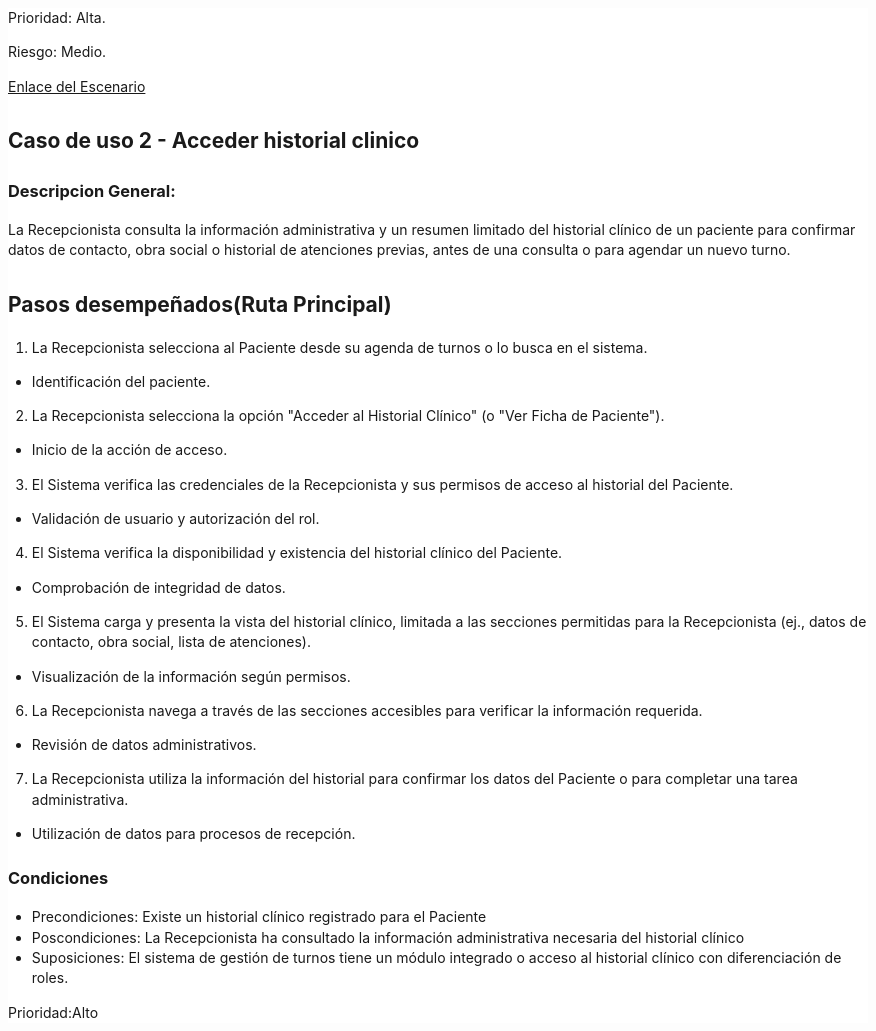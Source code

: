 Prioridad: Alta.

Riesgo: Medio.

[Enlace del Escenario](https://drive.google.com/file/d/19625u_NJNJ6zfiF_h74w14XCisji7vbK/view?usp=sharing)


## Caso de uso 2 - Acceder historial clinico
### Descripcion General:
La Recepcionista consulta la información administrativa y un resumen limitado del historial clínico de un paciente para confirmar datos de contacto, obra social o historial de atenciones previas, antes de una consulta o para agendar un nuevo turno.

## Pasos desempeñados(Ruta Principal)
1. La Recepcionista selecciona al Paciente desde su agenda de turnos o lo busca en el sistema.

 * Identificación del paciente.

2. La Recepcionista selecciona la opción "Acceder al Historial Clínico" (o "Ver Ficha de Paciente").        

 * Inicio de la acción de acceso.

3. El Sistema verifica las credenciales de la Recepcionista y sus permisos de acceso al historial del Paciente.        

 * Validación de usuario y autorización del rol.

4. El Sistema verifica la disponibilidad y existencia del historial clínico del Paciente.        

 * Comprobación de integridad de datos.

5. El Sistema carga y presenta la vista del historial clínico, limitada a las secciones permitidas para la Recepcionista (ej., datos de contacto, obra social, lista de atenciones).       
 * Visualización de la información según permisos.

6. La Recepcionista navega a través de las secciones accesibles para verificar la información requerida.

* Revisión de datos administrativos.

7. La Recepcionista utiliza la información del historial para confirmar los datos del Paciente o para completar una tarea administrativa.

* Utilización de datos para procesos de recepción.

### Condiciones

* Precondiciones:  Existe un historial clínico registrado para el Paciente
* Poscondiciones:  La Recepcionista ha consultado la información administrativa necesaria del historial clínico
* Suposiciones:  El sistema de gestión de turnos tiene un módulo integrado o acceso al historial clínico con diferenciación de roles.

Prioridad:Alto
